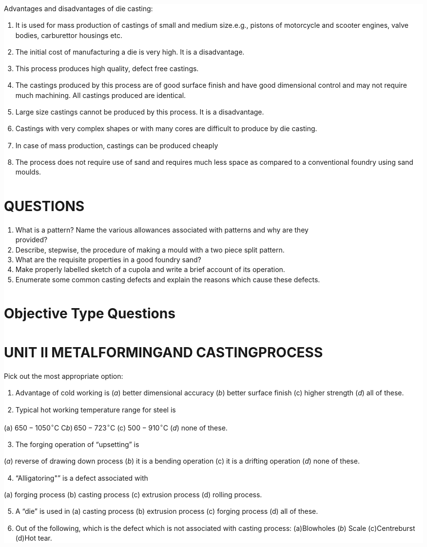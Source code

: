Advantages and disadvantages of die casting:  

1. It is used for mass production of castings of small and medium size.e.g., pistons of motorcycle and scooter engines, valve bodies, carburettor housings etc.  

2. The initial cost of manufacturing a die is very high. It is a disadvantage.  

3. This process produces high quality, defect free castings.  

4. The castings produced by this process are of good surface finish and have good dimensional control and may not require much machining. All castings produced are identical.  

5. Large size castings cannot be produced by this process. It is a disadvantage.   
6. Castings with very complex shapes or with many cores are difficult to produce by die casting.  

7. In case of mass production, castings can be produced cheaply  

8. The process does not require use of sand and requires much less space as compared to a conventional foundry using sand moulds.  

# QUESTIONS  

1. What is a pattern? Name the various allowances associated with patterns and why are they   
provided?   
2. Describe, stepwise, the procedure of making a mould with a two piece split pattern.   
3. What are the requisite properties in a good foundry sand?   
4. Make properly labelled sketch of a cupola and write a brief account of its operation.   
5. Enumerate some common casting defects and explain the reasons which cause these defects.  

# Objective Type Questions  

# UNIT II METALFORMINGAND CASTINGPROCESS  

Pick out the most appropriate option:  

1. Advantage of cold working is $(a)$ better dimensional accuracy $(b)$ better surface finish (c) higher strength $(d)$ all of these.  

2. Typical hot working temperature range for steel is  

(a) $650{-}1050^{\circ}\mathrm{C}$ C$b)\,650{-}723^{\circ}\mathrm{C}$ (c) $500{-}910^{\circ}\mathrm{C}$ $(d)$ none of these.  

3. The forging operation of “upsetting” is  

$(a)$ reverse of drawing down process $(b)$ it is a bending operation (c) it is a drifting operation $(d)$ none of these.  

4. “Alligatoring"” is a defect associated with  

(a) forging process (b) casting process (c) extrusion process (d) rolling process.  

5. A “die” is used in (a) casting process (b) extrusion process (c) forging process (d) all of these.  

6. Out of the following, which is the defect which is not associated with casting process: (a)Blowholes $(b)$ Scale (c)Centreburst (d)Hot tear.  
